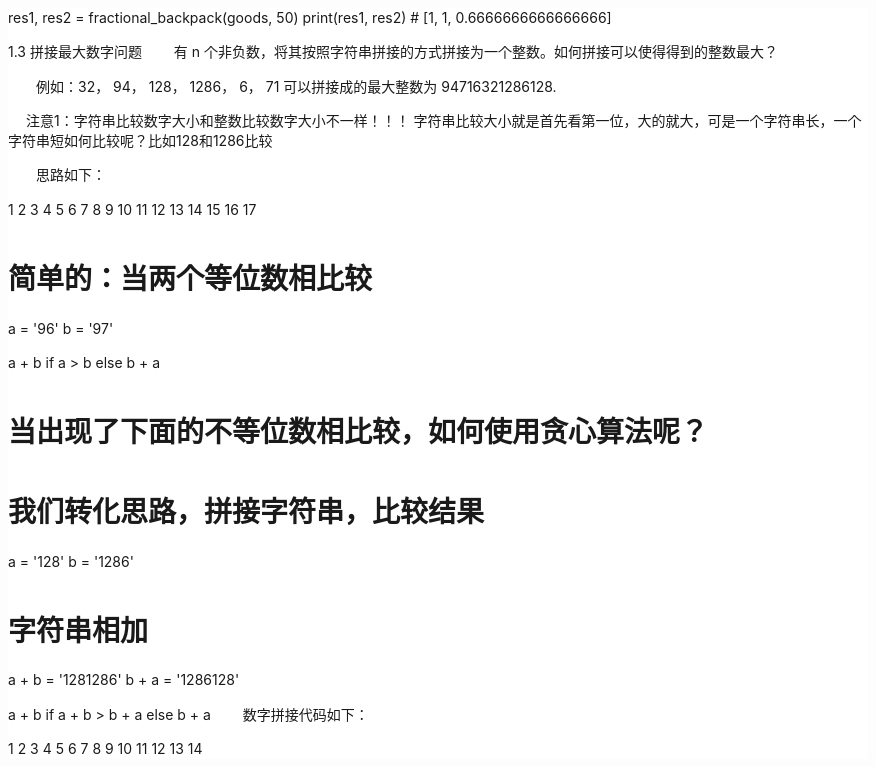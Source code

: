 res1, res2 = fractional_backpack(goods, 50)
print(res1, res2)  # [1, 1, 0.6666666666666666]
　　

1.3  拼接最大数字问题
　　有 n 个非负数，将其按照字符串拼接的方式拼接为一个整数。如何拼接可以使得得到的整数最大？

　　例如：32， 94， 128， 1286， 6， 71 可以拼接成的最大整数为 94716321286128.

 　   注意1：字符串比较数字大小和整数比较数字大小不一样！！！ 字符串比较大小就是首先看第一位，大的就大，可是一个字符串长，一个字符串短如何比较呢？比如128和1286比较

　　思路如下：

1
2
3
4
5
6
7
8
9
10
11
12
13
14
15
16
17
# 简单的：当两个等位数相比较
a = '96'
b = '97'
 
a + b if a > b else b + a
 
# 当出现了下面的不等位数相比较，如何使用贪心算法呢？
# 我们转化思路，拼接字符串，比较结果
 
a = '128'
b = '1286'
 
# 字符串相加
a + b = '1281286'
b + a = '1286128'
 
a + b if a + b > b + a else b + a
　　数字拼接代码如下：

1
2
3
4
5
6
7
8
9
10
11
12
13
14